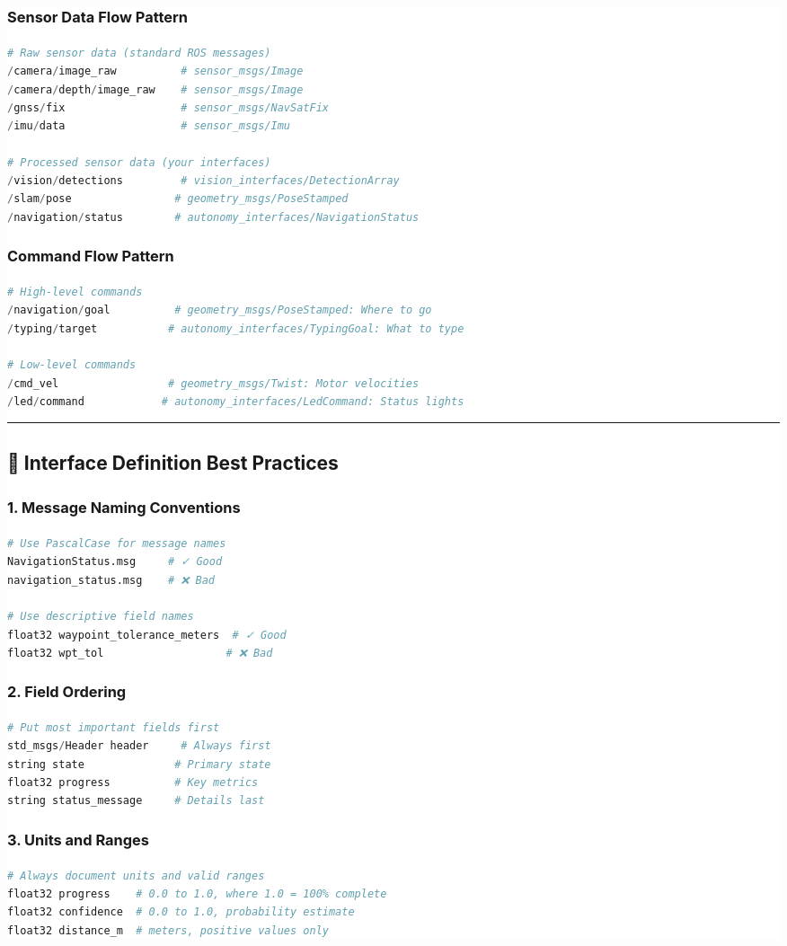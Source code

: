 ### **Sensor Data Flow Pattern**
```python
# Raw sensor data (standard ROS messages)
/camera/image_raw          # sensor_msgs/Image
/camera/depth/image_raw    # sensor_msgs/Image
/gnss/fix                  # sensor_msgs/NavSatFix
/imu/data                  # sensor_msgs/Imu

# Processed sensor data (your interfaces)
/vision/detections         # vision_interfaces/DetectionArray
/slam/pose                # geometry_msgs/PoseStamped
/navigation/status        # autonomy_interfaces/NavigationStatus
```

### **Command Flow Pattern**
```python
# High-level commands
/navigation/goal          # geometry_msgs/PoseStamped: Where to go
/typing/target           # autonomy_interfaces/TypingGoal: What to type

# Low-level commands
/cmd_vel                 # geometry_msgs/Twist: Motor velocities
/led/command            # autonomy_interfaces/LedCommand: Status lights
```

---

## 📝 Interface Definition Best Practices

### **1. Message Naming Conventions**
```python
# Use PascalCase for message names
NavigationStatus.msg     # ✓ Good
navigation_status.msg    # ❌ Bad

# Use descriptive field names
float32 waypoint_tolerance_meters  # ✓ Good
float32 wpt_tol                   # ❌ Bad
```

### **2. Field Ordering**
```python
# Put most important fields first
std_msgs/Header header     # Always first
string state              # Primary state
float32 progress          # Key metrics
string status_message     # Details last
```

### **3. Units and Ranges**
```python
# Always document units and valid ranges
float32 progress    # 0.0 to 1.0, where 1.0 = 100% complete
float32 confidence  # 0.0 to 1.0, probability estimate
float32 distance_m  # meters, positive values only
```
